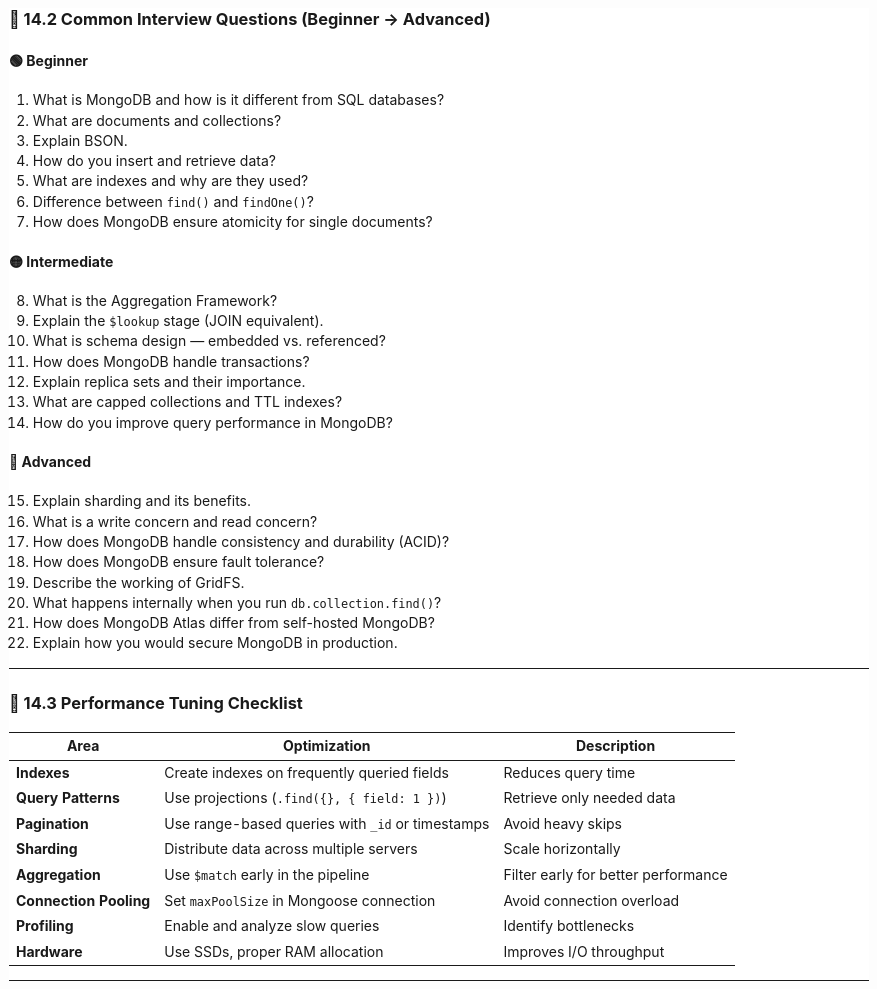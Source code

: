 
### 🔹 14.2 Common Interview Questions (Beginner → Advanced)

#### 🟢 Beginner

1. What is MongoDB and how is it different from SQL databases?
2. What are documents and collections?
3. Explain BSON.
4. How do you insert and retrieve data?
5. What are indexes and why are they used?
6. Difference between `find()` and `findOne()`?
7. How does MongoDB ensure atomicity for single documents?

#### 🟡 Intermediate

8. What is the Aggregation Framework?
9. Explain the `$lookup` stage (JOIN equivalent).
10. What is schema design — embedded vs. referenced?
11. How does MongoDB handle transactions?
12. Explain replica sets and their importance.
13. What are capped collections and TTL indexes?
14. How do you improve query performance in MongoDB?

#### 🔴 Advanced

15. Explain sharding and its benefits.
16. What is a write concern and read concern?
17. How does MongoDB handle consistency and durability (ACID)?
18. How does MongoDB ensure fault tolerance?
19. Describe the working of GridFS.
20. What happens internally when you run `db.collection.find()`?
21. How does MongoDB Atlas differ from self-hosted MongoDB?
22. Explain how you would secure MongoDB in production.

---

### 🔹 14.3 Performance Tuning Checklist

| Area                   | Optimization                                     | Description                         |
| ---------------------- | ------------------------------------------------ | ----------------------------------- |
| **Indexes**            | Create indexes on frequently queried fields      | Reduces query time                  |
| **Query Patterns**     | Use projections (`.find({}, { field: 1 })`)      | Retrieve only needed data           |
| **Pagination**         | Use range-based queries with `_id` or timestamps | Avoid heavy skips                   |
| **Sharding**           | Distribute data across multiple servers          | Scale horizontally                  |
| **Aggregation**        | Use `$match` early in the pipeline               | Filter early for better performance |
| **Connection Pooling** | Set `maxPoolSize` in Mongoose connection         | Avoid connection overload           |
| **Profiling**          | Enable and analyze slow queries                  | Identify bottlenecks                |
| **Hardware**           | Use SSDs, proper RAM allocation                  | Improves I/O throughput             |

---